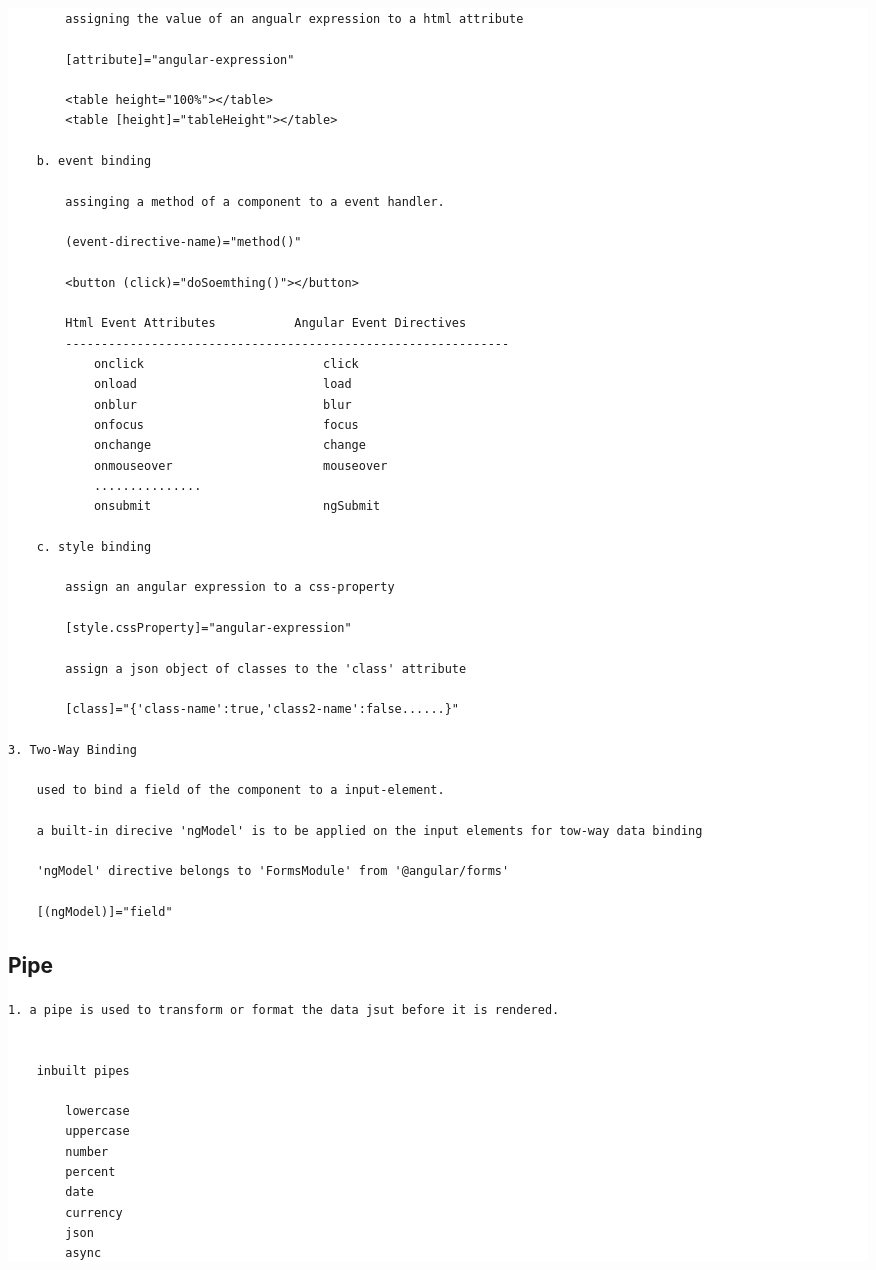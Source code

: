             assigning the value of an angualr expression to a html attribute

            [attribute]="angular-expression"

            <table height="100%"></table>
            <table [height]="tableHeight"></table>

        b. event binding

            assinging a method of a component to a event handler.

            (event-directive-name)="method()"

            <button (click)="doSoemthing()"></button>

            Html Event Attributes           Angular Event Directives
            --------------------------------------------------------------
                onclick                         click
                onload                          load
                onblur                          blur
                onfocus                         focus
                onchange                        change
                onmouseover                     mouseover
                ...............
                onsubmit                        ngSubmit

        c. style binding

            assign an angular expression to a css-property

            [style.cssProperty]="angular-expression"

            assign a json object of classes to the 'class' attribute
            
            [class]="{'class-name':true,'class2-name':false......}"

    3. Two-Way Binding

        used to bind a field of the component to a input-element.

        a built-in direcive 'ngModel' is to be applied on the input elements for tow-way data binding

        'ngModel' directive belongs to 'FormsModule' from '@angular/forms'

        [(ngModel)]="field"

        
Pipe
---------------------------------------------------------------------------------------

    1. a pipe is used to transform or format the data jsut before it is rendered.


        inbuilt pipes

            lowercase
            uppercase
            number
            percent
            date
            currency
            json
            async
